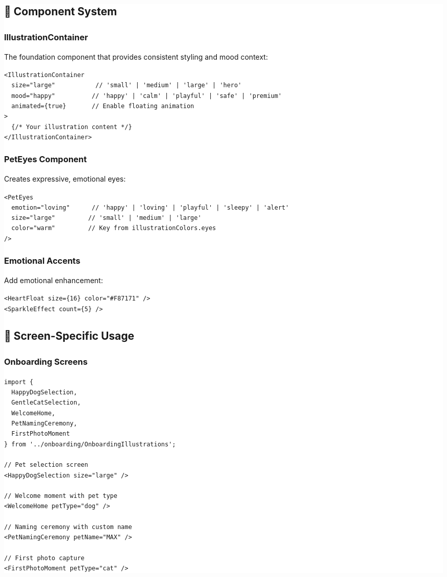 ## 🧩 Component System

### IllustrationContainer

The foundation component that provides consistent styling and mood context:

```tsx
<IllustrationContainer 
  size="large"           // 'small' | 'medium' | 'large' | 'hero'
  mood="happy"          // 'happy' | 'calm' | 'playful' | 'safe' | 'premium'
  animated={true}       // Enable floating animation
>
  {/* Your illustration content */}
</IllustrationContainer>
```

### PetEyes Component

Creates expressive, emotional eyes:

```tsx
<PetEyes 
  emotion="loving"      // 'happy' | 'loving' | 'playful' | 'sleepy' | 'alert'
  size="large"         // 'small' | 'medium' | 'large'
  color="warm"         // Key from illustrationColors.eyes
/>
```

### Emotional Accents

Add emotional enhancement:

```tsx
<HeartFloat size={16} color="#F87171" />
<SparkleEffect count={5} />
```

## 📱 Screen-Specific Usage

### Onboarding Screens

```tsx
import { 
  HappyDogSelection,
  GentleCatSelection,
  WelcomeHome,
  PetNamingCeremony,
  FirstPhotoMoment
} from '../onboarding/OnboardingIllustrations';

// Pet selection screen
<HappyDogSelection size="large" />

// Welcome moment with pet type
<WelcomeHome petType="dog" />

// Naming ceremony with custom name
<PetNamingCeremony petName="MAX" />

// First photo capture
<FirstPhotoMoment petType="cat" />
```
